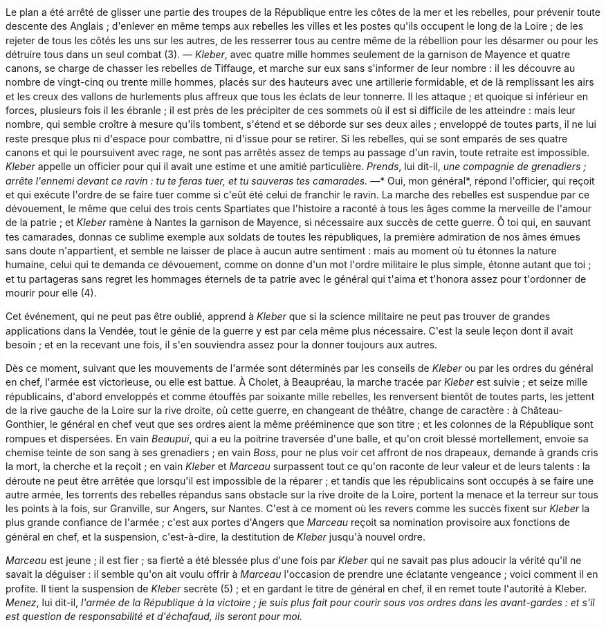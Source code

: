 Le plan a été arrêté de glisser une partie des troupes de la République entre les côtes de la mer et les rebelles, pour prévenir toute descente des Anglais ; d'enlever en même temps aux rebelles les villes et les postes qu'ils occupent le long de la Loire ; de les rejeter de tous les côtés les uns sur les autres, de les resserrer tous au centre même de la rébellion pour les désarmer ou pour les détruire tous dans un seul combat (3). — *Kleber*, avec quatre mille hommes seulement de la garnison de Mayence et quatre canons, se charge de chasser les rebelles de Tiffauge, et marche sur eux sans s'informer de leur nombre : il les découvre au nombre de vingt-cinq ou trente mille hommes, placés sur des hauteurs avec une artillerie formidable, et de là remplissant les airs et les creux des vallons de hurlements plus affreux que tous les éclats de leur tonnerre. Il les attaque ; et quoique si inférieur en forces, plusieurs fois il les ébranle ; il est près de les précipiter de ces sommets où il est si difficile de les atteindre : mais leur nombre, qui semble croître à mesure qu'ils tombent, s'étend et se déborde sur ses deux ailes ; enveloppé de toutes parts, il ne lui reste presque plus ni d'espace pour combattre, ni d'issue pour se retirer. Si les rebelles, qui se sont emparés de ses quatre canons et qui le poursuivent avec rage, ne sont pas arrêtés assez de temps au passage d'un ravin, toute retraite est impossible. *Kleber* appelle un officier pour qui il avait une estime et une amitié particulière. *Prends*, lui dit-il, *une compagnie de grenadiers ; arrête l'ennemi devant ce ravin : tu te feras tuer, et tu sauveras tes camarades.* —* Oui, mon général*, répond l'officier, qui reçoit et qui exécute l'ordre de se faire tuer comme si c'eût été celui de franchir le ravin. La marche des rebelles est suspendue par ce dévouement, le même que celui des trois cents Spartiates que l'histoire a raconté à tous les âges comme la merveille de l'amour de la patrie ; et *Kleber* ramène à Nantes la garnison de Mayence, si nécessaire aux succès de cette guerre. Ô toi qui, en sauvant tes camarades, donnas ce sublime exemple aux soldats de toutes les républiques, la première admiration de nos âmes émues sans doute n'appartient, et semble ne laisser de place à aucun autre sentiment : mais au moment où tu étonnes la nature humaine, celui qui te demanda ce dévouement, comme on donne d'un mot l'ordre militaire le plus simple, étonne autant que toi ; et tu partageras sans regret les hommages éternels de ta patrie avec le général qui t'aima et t'honora assez pour t'ordonner de mourir pour elle (4).

Cet événement, qui ne peut pas être oublié, apprend à *Kleber* que si la science militaire ne peut pas trouver de grandes applications dans la Vendée, tout le génie de la guerre y est par cela même plus nécessaire. C'est la seule leçon dont il avait besoin ; et en la recevant une fois, il s'en souviendra assez pour la donner toujours aux autres.

Dès ce moment, suivant que les mouvements de l'armée sont déterminés par les conseils de *Kleber* ou par les ordres du général en chef, l'armée est victorieuse, ou elle est battue. À Cholet, à Beaupréau, la marche tracée par *Kleber* est suivie ; et seize mille républicains, d'abord enveloppés et comme étouffés par soixante mille rebelles, les renversent bientôt de toutes parts, les jettent de la rive gauche de la Loire sur la rive droite, où cette guerre, en changeant de théâtre, change de caractère : à Château-Gonthier, le général en chef veut que ses ordres aient la même prééminence que son titre ; et les colonnes de la République sont rompues et dispersées. En vain *Beaupui*, qui a eu la poitrine traversée d'une balle, et qu'on croit blessé mortellement, envoie sa chemise teinte de son sang à ses grenadiers ; en vain *Boss*, pour ne plus voir cet affront de nos drapeaux, demande à grands cris la mort, la cherche et la reçoit ; en vain *Kleber* et *Marceau* surpassent tout ce qu'on raconte de leur valeur et de leurs talents : la déroute ne peut être arrêtée que lorsqu'il est impossible de la réparer ; et tandis que les républicains sont occupés à se faire une autre armée, les torrents des rebelles répandus sans obstacle sur la rive droite de la Loire, portent la menace et la terreur sur tous les points à la fois, sur Granville, sur Angers, sur Nantes. C'est à ce moment où les revers comme les succès fixent sur *Kleber* la plus grande confiance de l'armée ; c'est aux portes d'Angers que *Marceau* reçoit sa nomination provisoire aux fonctions de général en chef, et la suspension, c'est-à-dire, la destitution de *Kleber* jusqu'à nouvel ordre.

*Marceau* est jeune ; il est fier ; sa fierté a été blessée plus d'une fois par *Kleber* qui ne savait pas plus adoucir la vérité qu'il ne savait la déguiser : il semble qu'on ait voulu offrir à *Marceau* l'occasion de prendre une éclatante vengeance ; voici comment il en profite. Il tient la suspension de *Kleber* secrète (5) ; et en gardant le titre de général en chef, il en remet toute l'autorité à Kleber. *Menez*, lui dit-il, *l'armée de la République à la victoire ; je suis plus fait pour courir sous vos ordres dans les avant-gardes : et s'il est question de responsabilité et d'échafaud, ils seront pour moi.*
